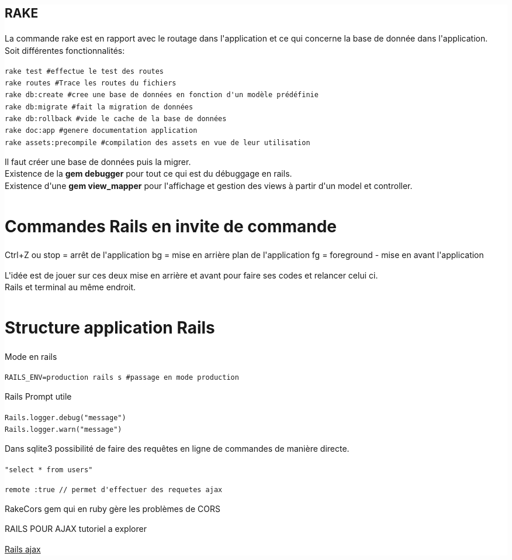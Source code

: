 <h2>RAKE</h2>

La commande rake est en rapport avec le routage dans l'application et ce qui concerne la base de donnée dans l'application.<br>
Soit différentes fonctionnalités:<br>

```
rake test #effectue le test des routes
rake routes #Trace les routes du fichiers
rake db:create #cree une base de données en fonction d'un modèle prédéfinie
rake db:migrate #fait la migration de données
rake db:rollback #vide le cache de la base de données
rake doc:app #genere documentation application
rake assets:precompile #compilation des assets en vue de leur utilisation 
```

Il faut créer une base de données puis la migrer.<br>
Existence de la **gem debugger** pour tout ce qui est du débuggage en rails.<br>
Existence d'une **gem view_mapper** pour l'affichage et gestion des views à partir d'un model et controller.
<h1>Commandes Rails en invite de commande</h1>
Ctrl+Z ou stop = arrêt de l'application
bg = mise en arrière plan de l'application
fg = foreground - mise en avant l'application 

L'idée est de jouer sur ces deux mise en arrière et avant pour faire ses codes et relancer celui ci.<br>
Rails et terminal au même endroit.

<h1>Structure application Rails </h1>

Mode en rails

```
RAILS_ENV=production rails s #passage en mode production
```

Rails Prompt utile
```
Rails.logger.debug("message")
Rails.logger.warn("message")
```

Dans sqlite3 possibilité de faire des requêtes en ligne de commandes de manière directe. 
```
"select * from users"

```

```
remote :true // permet d'effectuer des requetes ajax
```

RakeCors gem qui en ruby gère les problèmes de CORS

RAILS POUR AJAX tutoriel a explorer

[Rails ajax](http://www.codebeerstartups.com/2012/12/ajaxify-your-site-with-remote-true)
